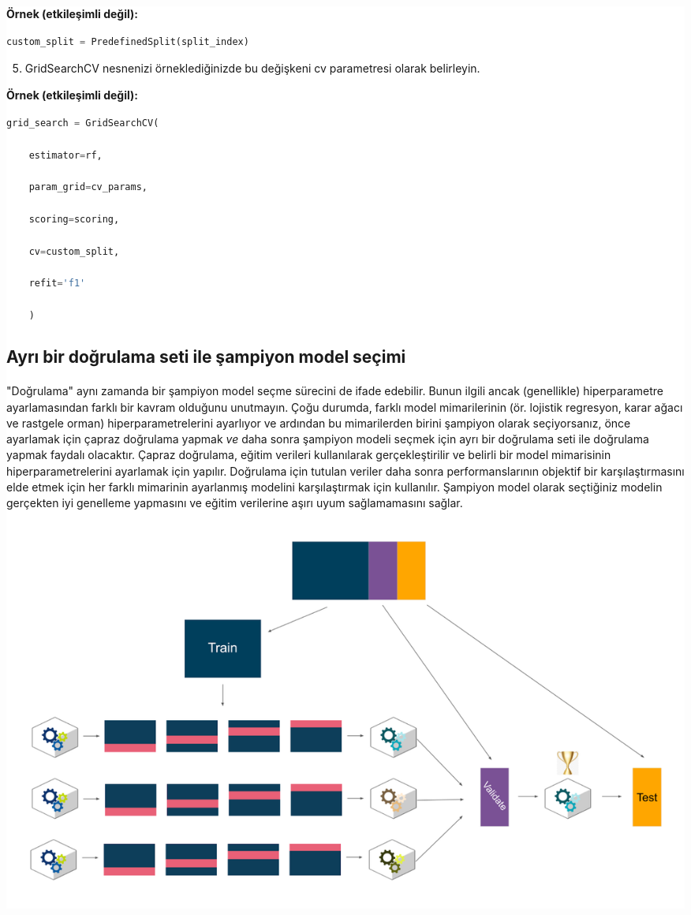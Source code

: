 **Örnek (etkileşimli değil):**

```python
custom_split = PredefinedSplit(split_index)
```

5. GridSearchCV nesnenizi örneklediğinizde bu değişkeni cv parametresi olarak belirleyin.

**Örnek (etkileşimli değil):**

```python
grid_search = GridSearchCV(

    estimator=rf, 

    param_grid=cv_params,

    scoring=scoring, 

    cv=custom_split, 

    refit='f1'

    )
```

## Ayrı bir doğrulama seti ile şampiyon model seçimi

"Doğrulama" aynı zamanda bir şampiyon model seçme sürecini de ifade edebilir. Bunun ilgili ancak (genellikle) hiperparametre ayarlamasından farklı bir kavram olduğunu unutmayın. Çoğu durumda, farklı model mimarilerinin (ör. lojistik regresyon, karar ağacı ve rastgele orman) hiperparametrelerini ayarlıyor ve ardından bu mimarilerden birini şampiyon olarak seçiyorsanız, önce ayarlamak için çapraz doğrulama yapmak _ve_ daha sonra şampiyon modeli seçmek için ayrı bir doğrulama seti ile doğrulama yapmak faydalı olacaktır. Çapraz doğrulama, eğitim verileri kullanılarak gerçekleştirilir ve belirli bir model mimarisinin hiperparametrelerini ayarlamak için yapılır. Doğrulama için tutulan veriler daha sonra performanslarının objektif bir karşılaştırmasını elde etmek için her farklı mimarinin ayarlanmış modelini karşılaştırmak için kullanılır. Şampiyon model olarak seçtiğiniz modelin gerçekten iyi genelleme yapmasını ve eğitim verilerine aşırı uyum sağlamamasını sağlar. 

![image](images/6026.png)

